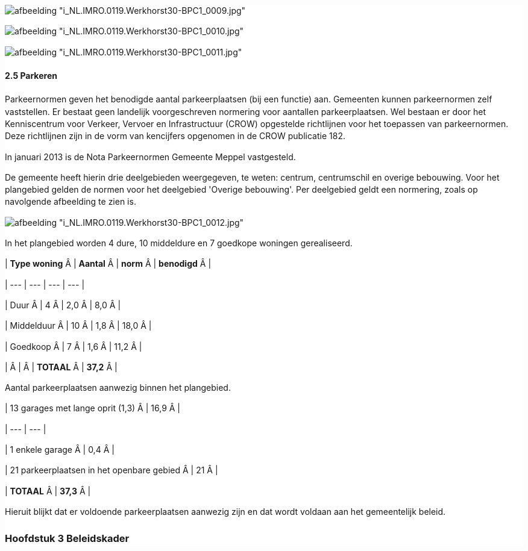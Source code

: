 ![afbeelding "i_NL.IMRO.0119.Werkhorst30-BPC1_0009.jpg"](i_NL.IMRO.0119.Werkhorst30-BPC1_0009.jpg)

![afbeelding "i_NL.IMRO.0119.Werkhorst30-BPC1_0010.jpg"](i_NL.IMRO.0119.Werkhorst30-BPC1_0010.jpg)

![afbeelding "i_NL.IMRO.0119.Werkhorst30-BPC1_0011.jpg"](i_NL.IMRO.0119.Werkhorst30-BPC1_0011.jpg)

#### 2\.5 Parkeren

Parkeernormen geven het benodigde aantal parkeerplaatsen (bij een functie) aan. Gemeenten kunnen parkeernormen zelf vaststellen. Er bestaat geen landelijk voorgeschreven normering voor aantallen parkeerplaatsen. Wel bestaan er door het Kenniscentrum voor Verkeer, Vervoer en Infrastructuur (CROW) opgestelde richtlijnen voor het toepassen van parkeernormen. Deze richtlijnen zijn in de vorm van kencijfers opgenomen in de CROW publicatie 182\.

In januari 2013 is de Nota Parkeernormen Gemeente Meppel vastgesteld.

De gemeente heeft hierin drie deelgebieden weergegeven, te weten: centrum, centrumschil en overige bebouwing. Voor het plangebied gelden de normen voor het deelgebied 'Overige bebouwing'. Per deelgebied geldt een normering, zoals op navolgende afbeelding te zien is.

![afbeelding "i_NL.IMRO.0119.Werkhorst30-BPC1_0012.jpg"](i_NL.IMRO.0119.Werkhorst30-BPC1_0012.jpg)

In het plangebied worden 4 dure, 10 middeldure en 7 goedkope woningen gerealiseerd.

| **Type woning**   Â | **Aantal**   Â | **norm**   Â | **benodigd**   Â |

| --- | --- | --- | --- |

| Duur   Â | 4   Â | 2,0   Â | 8,0   Â |

| Middelduur   Â | 10   Â | 1,8   Â | 18,0   Â |

| Goedkoop   Â | 7   Â | 1,6   Â | 11,2   Â |

| Â | Â | **TOTAAL**   Â | **37,2**   Â |

Aantal parkeerplaatsen aanwezig binnen het plangebied.

| 13 garages met lange oprit (1,3\)   Â | 16,9   Â |

| --- | --- |

| 1 enkele garage   Â | 0,4   Â |

| 21 parkeerplaatsen in het openbare gebied   Â | 21   Â |

| **TOTAAL**   Â | **37,3**   Â |

Hieruit blijkt dat er voldoende parkeerplaatsen aanwezig zijn en dat wordt voldaan aan het gemeentelijk beleid.

### Hoofdstuk 3 Beleidskader
